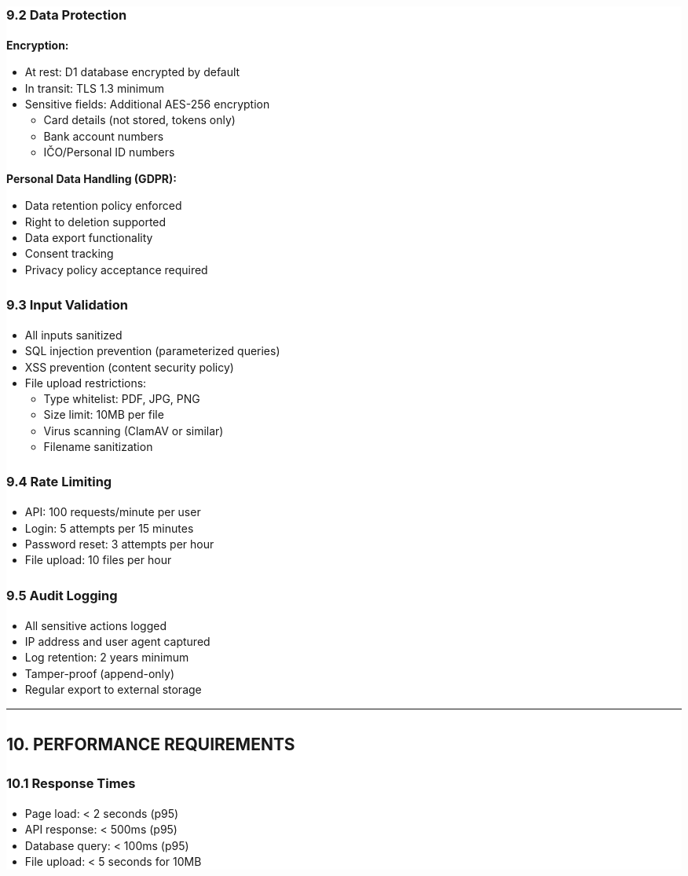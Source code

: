 ### 9.2 Data Protection

**Encryption:**
- At rest: D1 database encrypted by default
- In transit: TLS 1.3 minimum
- Sensitive fields: Additional AES-256 encryption
  - Card details (not stored, tokens only)
  - Bank account numbers
  - IČO/Personal ID numbers

**Personal Data Handling (GDPR):**
- Data retention policy enforced
- Right to deletion supported
- Data export functionality
- Consent tracking
- Privacy policy acceptance required

### 9.3 Input Validation

- All inputs sanitized
- SQL injection prevention (parameterized queries)
- XSS prevention (content security policy)
- File upload restrictions:
  - Type whitelist: PDF, JPG, PNG
  - Size limit: 10MB per file
  - Virus scanning (ClamAV or similar)
  - Filename sanitization

### 9.4 Rate Limiting

- API: 100 requests/minute per user
- Login: 5 attempts per 15 minutes
- Password reset: 3 attempts per hour
- File upload: 10 files per hour

### 9.5 Audit Logging

- All sensitive actions logged
- IP address and user agent captured
- Log retention: 2 years minimum
- Tamper-proof (append-only)
- Regular export to external storage

---

## 10. PERFORMANCE REQUIREMENTS

### 10.1 Response Times

- Page load: < 2 seconds (p95)
- API response: < 500ms (p95)
- Database query: < 100ms (p95)
- File upload: < 5 seconds for 10MB
